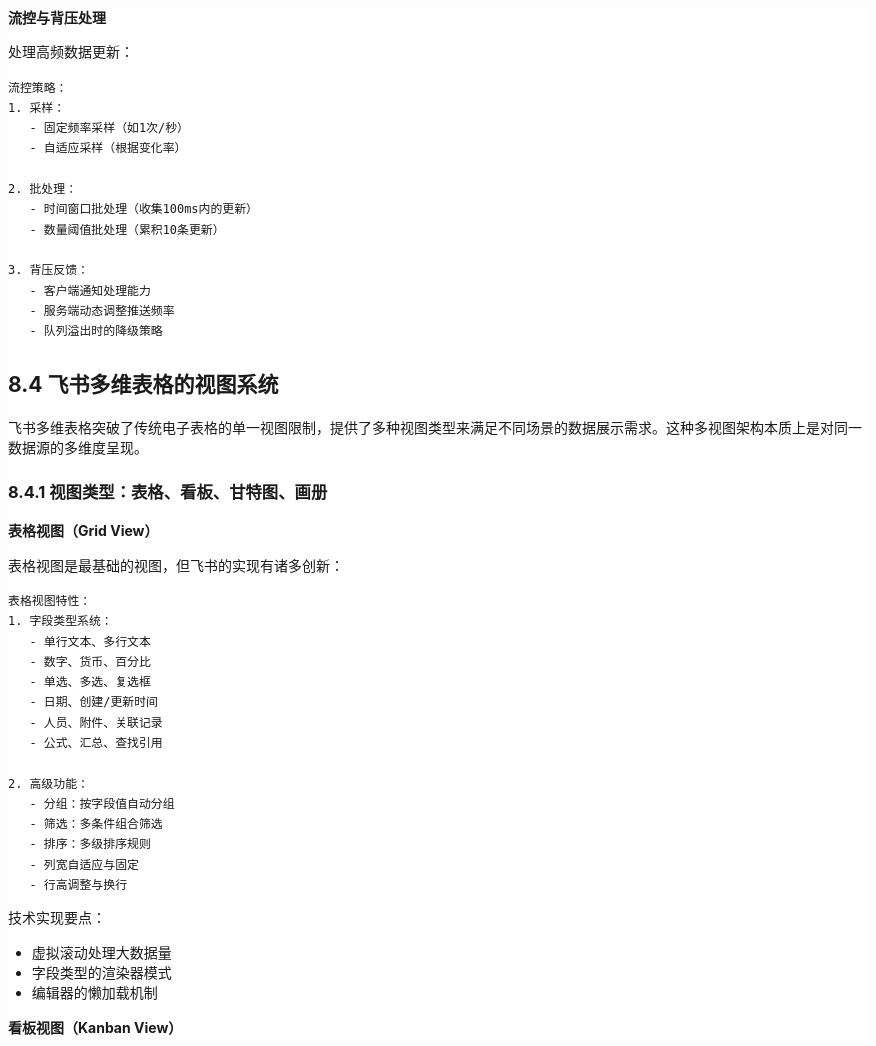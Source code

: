 **流控与背压处理**

处理高频数据更新：

```
流控策略：
1. 采样：
   - 固定频率采样（如1次/秒）
   - 自适应采样（根据变化率）

2. 批处理：
   - 时间窗口批处理（收集100ms内的更新）
   - 数量阈值批处理（累积10条更新）

3. 背压反馈：
   - 客户端通知处理能力
   - 服务端动态调整推送频率
   - 队列溢出时的降级策略
```

## 8.4 飞书多维表格的视图系统

飞书多维表格突破了传统电子表格的单一视图限制，提供了多种视图类型来满足不同场景的数据展示需求。这种多视图架构本质上是对同一数据源的多维度呈现。

### 8.4.1 视图类型：表格、看板、甘特图、画册

**表格视图（Grid View）**

表格视图是最基础的视图，但飞书的实现有诸多创新：

```
表格视图特性：
1. 字段类型系统：
   - 单行文本、多行文本
   - 数字、货币、百分比
   - 单选、多选、复选框
   - 日期、创建/更新时间
   - 人员、附件、关联记录
   - 公式、汇总、查找引用

2. 高级功能：
   - 分组：按字段值自动分组
   - 筛选：多条件组合筛选
   - 排序：多级排序规则
   - 列宽自适应与固定
   - 行高调整与换行
```

技术实现要点：
- 虚拟滚动处理大数据量
- 字段类型的渲染器模式
- 编辑器的懒加载机制

**看板视图（Kanban View）**
